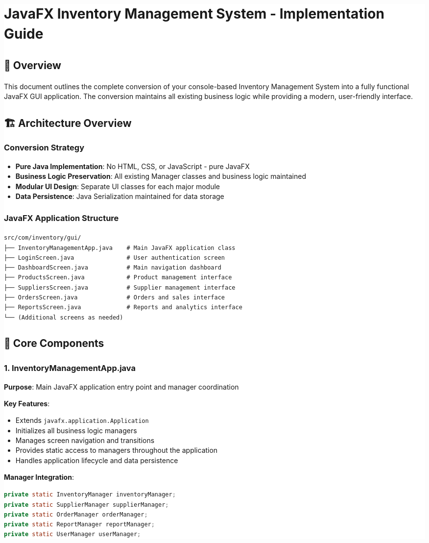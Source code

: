 # JavaFX Inventory Management System - Implementation Guide

## 🎯 Overview

This document outlines the complete conversion of your console-based Inventory Management System into a fully functional JavaFX GUI application. The conversion maintains all existing business logic while providing a modern, user-friendly interface.

## 🏗️ Architecture Overview

### **Conversion Strategy**
- **Pure Java Implementation**: No HTML, CSS, or JavaScript - pure JavaFX
- **Business Logic Preservation**: All existing Manager classes and business logic maintained
- **Modular UI Design**: Separate UI classes for each major module
- **Data Persistence**: Java Serialization maintained for data storage

### **JavaFX Application Structure**
```
src/com/inventory/gui/
├── InventoryManagementApp.java    # Main JavaFX application class
├── LoginScreen.java               # User authentication screen
├── DashboardScreen.java           # Main navigation dashboard
├── ProductsScreen.java            # Product management interface
├── SuppliersScreen.java           # Supplier management interface
├── OrdersScreen.java              # Orders and sales interface
├── ReportsScreen.java             # Reports and analytics interface
└── (Additional screens as needed)
```

## 🔧 Core Components

### **1. InventoryManagementApp.java**
**Purpose**: Main JavaFX application entry point and manager coordination

**Key Features**:
- Extends `javafx.application.Application`
- Initializes all business logic managers
- Manages screen navigation and transitions
- Provides static access to managers throughout the application
- Handles application lifecycle and data persistence

**Manager Integration**:
```java
private static InventoryManager inventoryManager;
private static SupplierManager supplierManager;
private static OrderManager orderManager;
private static ReportManager reportManager;
private static UserManager userManager;
```
